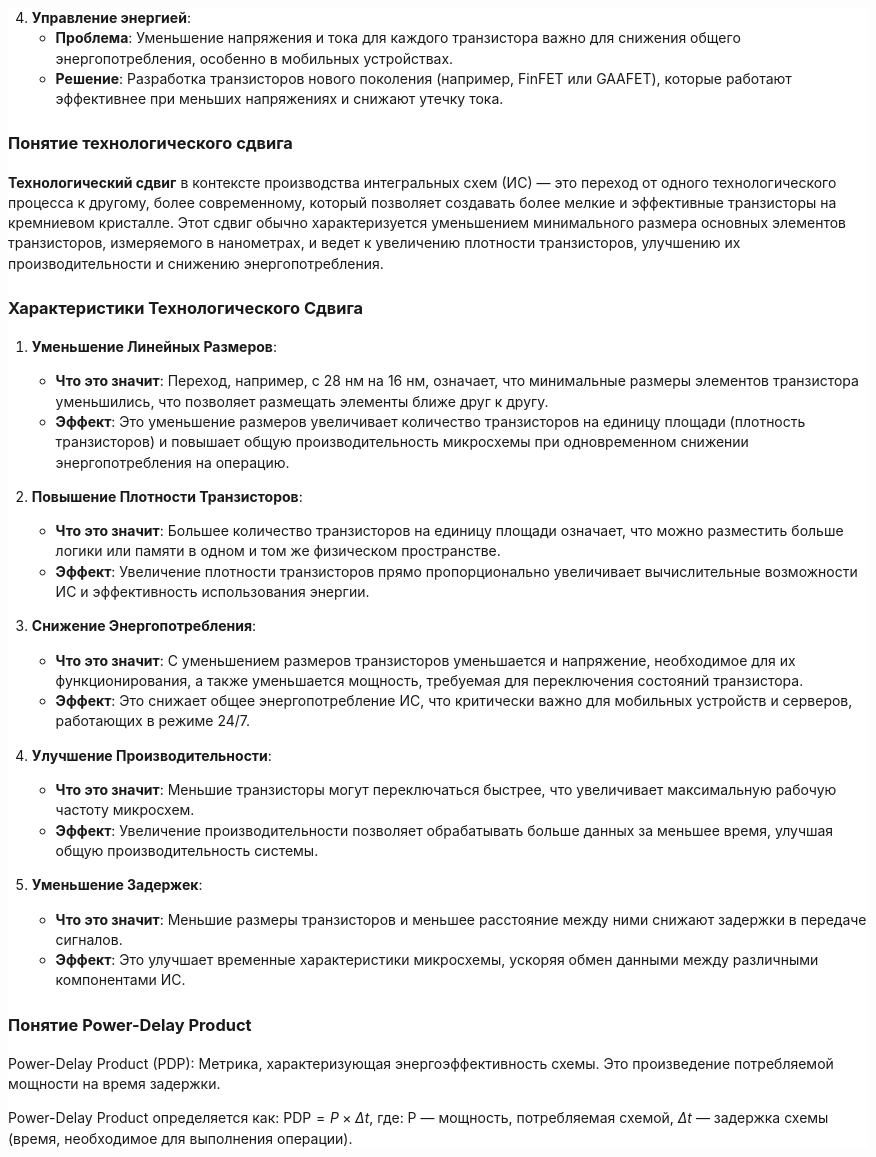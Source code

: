 4. **Управление энергией**:
   - **Проблема**: Уменьшение напряжения и тока для каждого транзистора важно для снижения общего энергопотребления, особенно в мобильных устройствах.
   - **Решение**: Разработка транзисторов нового поколения (например, FinFET или GAAFET), которые работают эффективнее при меньших напряжениях и снижают утечку тока.

### Понятие технологического сдвига
**Технологический сдвиг** в контексте производства интегральных схем (ИС) — это переход от одного технологического процесса к другому, более современному, который позволяет создавать более мелкие и эффективные транзисторы на кремниевом кристалле. Этот сдвиг обычно характеризуется уменьшением минимального размера основных элементов транзисторов, измеряемого в нанометрах, и ведет к увеличению плотности транзисторов, улучшению их производительности и снижению энергопотребления.

### Характеристики Технологического Сдвига

1. **Уменьшение Линейных Размеров**:
   - **Что это значит**: Переход, например, с 28 нм на 16 нм, означает, что минимальные размеры элементов транзистора уменьшились, что позволяет размещать элементы ближе друг к другу.
   - **Эффект**: Это уменьшение размеров увеличивает количество транзисторов на единицу площади (плотность транзисторов) и повышает общую производительность микросхемы при одновременном снижении энергопотребления на операцию.

2. **Повышение Плотности Транзисторов**:
   - **Что это значит**: Большее количество транзисторов на единицу площади означает, что можно разместить больше логики или памяти в одном и том же физическом пространстве.
   - **Эффект**: Увеличение плотности транзисторов прямо пропорционально увеличивает вычислительные возможности ИС и эффективность использования энергии.

3. **Снижение Энергопотребления**:
   - **Что это значит**: С уменьшением размеров транзисторов уменьшается и напряжение, необходимое для их функционирования, а также уменьшается мощность, требуемая для переключения состояний транзистора.
   - **Эффект**: Это снижает общее энергопотребление ИС, что критически важно для мобильных устройств и серверов, работающих в режиме 24/7.

4. **Улучшение Производительности**:
   - **Что это значит**: Меньшие транзисторы могут переключаться быстрее, что увеличивает максимальную рабочую частоту микросхем.
   - **Эффект**: Увеличение производительности позволяет обрабатывать больше данных за меньшее время, улучшая общую производительность системы.

5. **Уменьшение Задержек**:
   - **Что это значит**: Меньшие размеры транзисторов и меньшее расстояние между ними снижают задержки в передаче сигналов.
   - **Эффект**: Это улучшает временные характеристики микросхемы, ускоряя обмен данными между различными компонентами ИС.

### Понятие Power-Delay Product
Power-Delay Product (PDP): Метрика, характеризующая энергоэффективность схемы. Это произведение потребляемой мощности на время задержки.

Power-Delay Product определяется как: $\text{PDP} = P \times \Delta t$, где: P  — мощность, потребляемая схемой, $\Delta t$ — задержка схемы (время, необходимое для выполнения операции).
